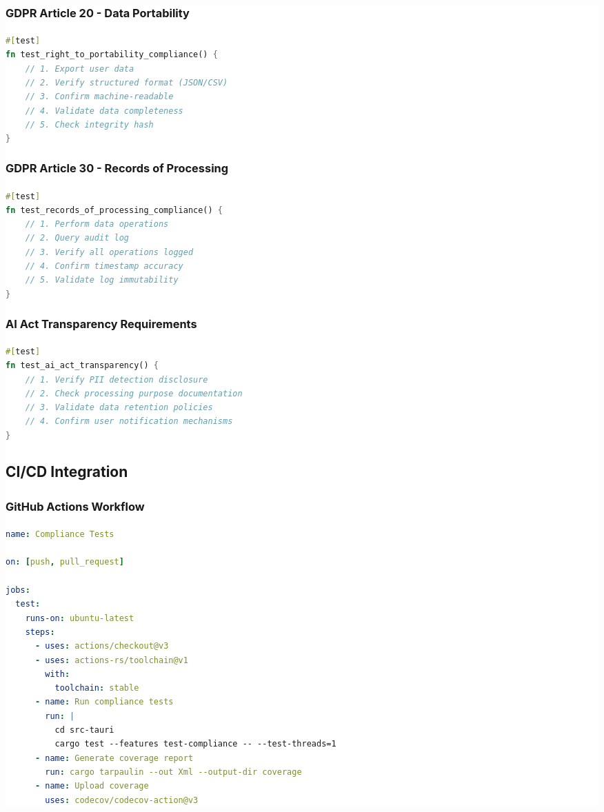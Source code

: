### GDPR Article 20 - Data Portability
```rust
#[test]
fn test_right_to_portability_compliance() {
    // 1. Export user data
    // 2. Verify structured format (JSON/CSV)
    // 3. Confirm machine-readable
    // 4. Validate data completeness
    // 5. Check integrity hash
}
```

### GDPR Article 30 - Records of Processing
```rust
#[test]
fn test_records_of_processing_compliance() {
    // 1. Perform data operations
    // 2. Query audit log
    // 3. Verify all operations logged
    // 4. Confirm timestamp accuracy
    // 5. Validate log immutability
}
```

### AI Act Transparency Requirements
```rust
#[test]
fn test_ai_act_transparency() {
    // 1. Verify PII detection disclosure
    // 2. Check processing purpose documentation
    // 3. Validate data retention policies
    // 4. Confirm user notification mechanisms
}
```

## CI/CD Integration

### GitHub Actions Workflow
```yaml
name: Compliance Tests

on: [push, pull_request]

jobs:
  test:
    runs-on: ubuntu-latest
    steps:
      - uses: actions/checkout@v3
      - uses: actions-rs/toolchain@v1
        with:
          toolchain: stable
      - name: Run compliance tests
        run: |
          cd src-tauri
          cargo test --features test-compliance -- --test-threads=1
      - name: Generate coverage report
        run: cargo tarpaulin --out Xml --output-dir coverage
      - name: Upload coverage
        uses: codecov/codecov-action@v3
```
